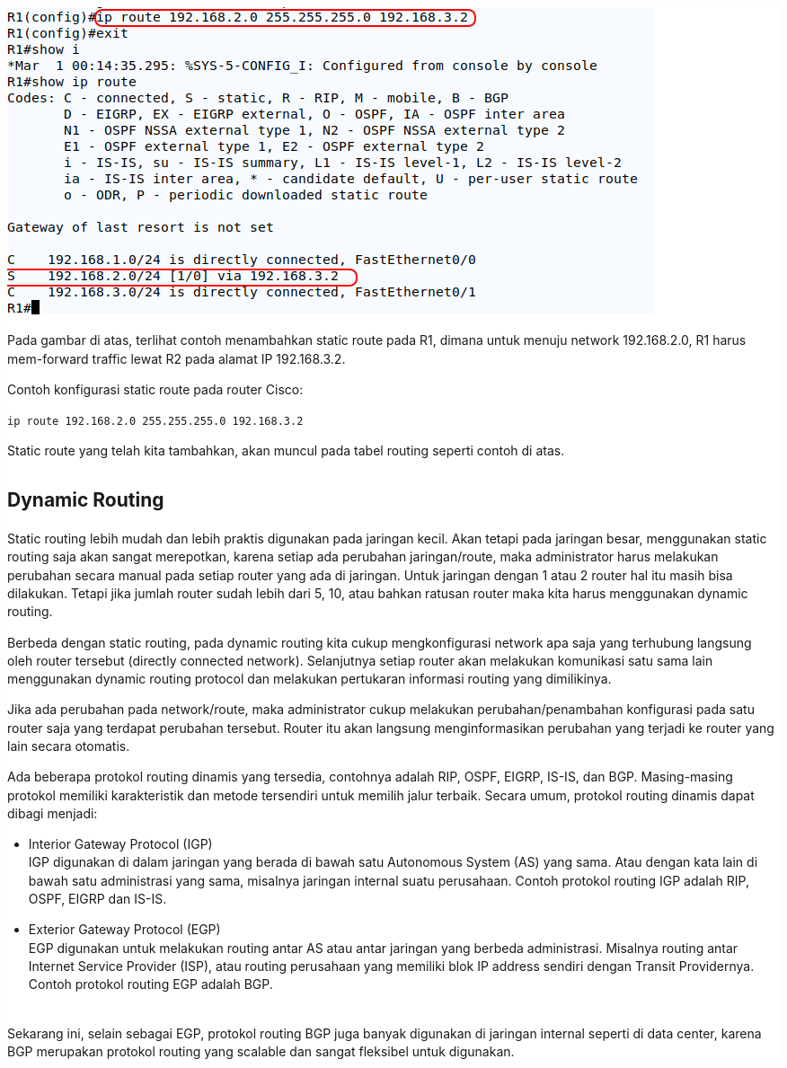 ![tabel-routing-2](/assets/images/2020/tabel-routing-2.png "tabel-routing-2")

Pada gambar di atas, terlihat contoh menambahkan static route pada R1, dimana untuk menuju network 192.168.2.0, R1 harus mem-forward traffic lewat R2 pada alamat IP 192.168.3.2.

Contoh konfigurasi static route pada router Cisco:

`ip route 192.168.2.0 255.255.255.0 192.168.3.2`

Static route yang telah kita tambahkan, akan muncul pada tabel routing seperti contoh di atas.

## Dynamic Routing
Static routing lebih mudah dan lebih praktis digunakan pada jaringan kecil. Akan tetapi pada jaringan besar, menggunakan static routing saja akan sangat merepotkan, karena setiap ada perubahan jaringan/route, maka administrator harus melakukan perubahan secara manual pada setiap router yang ada di jaringan. Untuk jaringan dengan 1 atau 2 router hal itu masih bisa dilakukan. Tetapi jika jumlah router sudah lebih dari 5, 10, atau bahkan ratusan router maka kita harus menggunakan dynamic routing.

Berbeda dengan static routing, pada dynamic routing kita cukup mengkonfigurasi network apa saja yang terhubung langsung oleh router tersebut (directly connected network). Selanjutnya setiap router akan melakukan komunikasi satu sama lain menggunakan dynamic routing protocol dan melakukan pertukaran informasi routing yang dimilikinya.

Jika ada perubahan pada network/route, maka administrator cukup melakukan perubahan/penambahan konfigurasi pada satu router saja yang terdapat perubahan tersebut. Router itu akan langsung menginformasikan perubahan yang terjadi ke router yang lain secara otomatis.

Ada beberapa protokol routing dinamis yang tersedia, contohnya adalah RIP, OSPF, EIGRP, IS-IS, dan BGP. Masing-masing protokol memiliki karakteristik dan metode tersendiri untuk memilih jalur terbaik. Secara umum, protokol routing dinamis dapat dibagi menjadi:
- Interior Gateway Protocol (IGP)<br>
IGP digunakan di dalam jaringan yang berada di bawah satu Autonomous System (AS) yang sama. Atau dengan kata lain di bawah satu administrasi yang sama, misalnya jaringan internal suatu perusahaan. Contoh protokol routing IGP adalah RIP, OSPF, EIGRP dan IS-IS.
      
- Exterior Gateway Protocol (EGP)<br>
EGP digunakan untuk melakukan routing antar AS atau antar jaringan yang berbeda administrasi. Misalnya routing antar Internet Service Provider (ISP), atau routing perusahaan yang memiliki blok IP address sendiri dengan Transit Providernya. Contoh protokol routing EGP adalah BGP.<br>
<br>
Sekarang ini, selain sebagai EGP, protokol routing BGP juga banyak digunakan di jaringan internal seperti di data center, karena BGP merupakan protokol routing yang scalable dan sangat fleksibel untuk digunakan.
